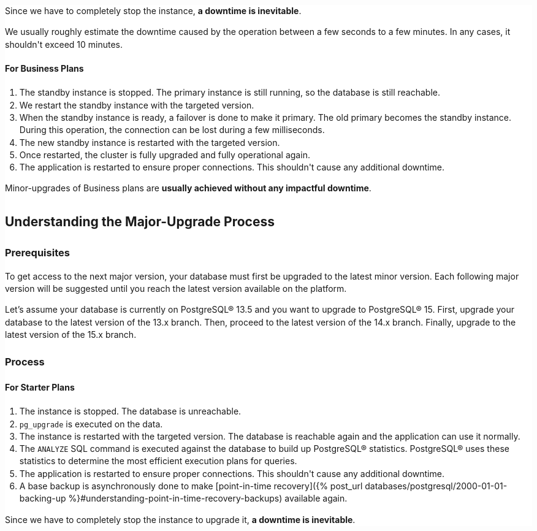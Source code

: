 Since we have to completely stop the instance, **a downtime is inevitable**.

We usually roughly estimate the downtime caused by the operation between a few
seconds to a few minutes. In any cases, it shouldn't exceed 10 minutes.

#### For Business Plans

1. The standby instance is stopped. The primary instance is still running, so
   the database is still reachable.
2. We restart the standby instance with the targeted version.
3. When the standby instance is ready, a failover is done to make it primary.
   The old primary becomes the standby instance. During this operation, the
   connection can be lost during a few milliseconds.
4. The new standby instance is restarted with the targeted version.
5. Once restarted, the cluster is fully upgraded and fully operational again.
6. The application is restarted to ensure proper connections. This shouldn't
   cause any additional downtime.

Minor-upgrades of Business plans are **usually achieved without any impactful
downtime**.


## Understanding the Major-Upgrade Process

### Prerequisites

To get access to the next major version, your database must first be upgraded
to the latest minor version. Each following major version will be suggested
until you reach the latest version available on the platform.

Let’s assume your database is currently on PostgreSQL® 13.5 and you want to
upgrade to PostgreSQL® 15. First, upgrade your database to the latest version
of the 13.x branch. Then, proceed to the latest version of the 14.x branch.
Finally, upgrade to the latest version of the 15.x branch.

### Process

#### For Starter Plans

1. The instance is stopped. The database is unreachable.
2. `pg_upgrade` is executed on the data.
4. The instance is restarted with the targeted version. The database is
   reachable again and the application can use it normally.
5. The `ANALYZE` SQL command is executed against the database to build up
   PostgreSQL® statistics. PostgreSQL® uses these statistics to determine
   the most efficient execution plans for queries.
6. The application is restarted to ensure proper connections. This shouldn't
   cause any additional downtime.
7. A base backup is asynchronously done to make [point-in-time recovery]({% post_url databases/postgresql/2000-01-01-backing-up %}#understanding-point-in-time-recovery-backups)
   available again.

Since we have to completely stop the instance to upgrade it, **a downtime is
inevitable**.
